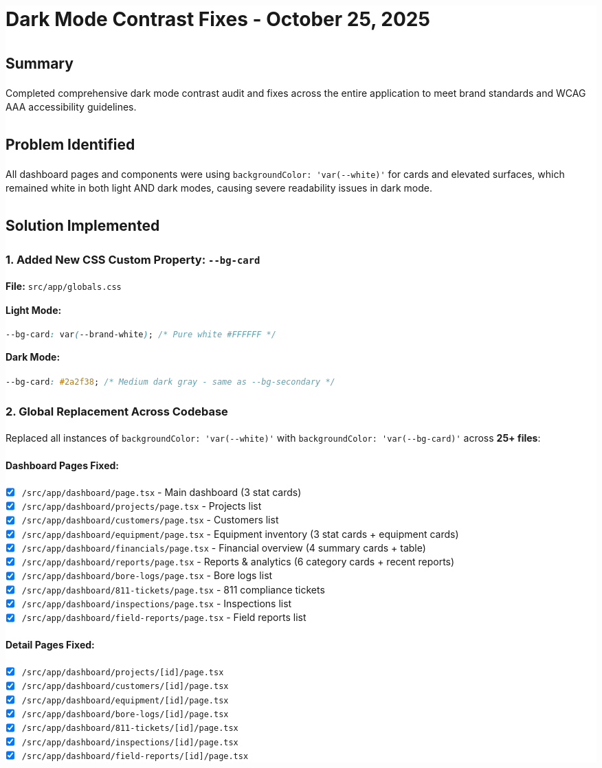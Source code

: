 # Dark Mode Contrast Fixes - October 25, 2025

## Summary

Completed comprehensive dark mode contrast audit and fixes across the entire application to meet brand standards and WCAG AAA accessibility guidelines.

## Problem Identified

All dashboard pages and components were using `backgroundColor: 'var(--white)'` for cards and elevated surfaces, which remained white in both light AND dark modes, causing severe readability issues in dark mode.

## Solution Implemented

### 1. Added New CSS Custom Property: `--bg-card`

**File:** `src/app/globals.css`

**Light Mode:**
```css
--bg-card: var(--brand-white); /* Pure white #FFFFFF */
```

**Dark Mode:**
```css
--bg-card: #2a2f38; /* Medium dark gray - same as --bg-secondary */
```

### 2. Global Replacement Across Codebase

Replaced all instances of `backgroundColor: 'var(--white)'` with `backgroundColor: 'var(--bg-card)'` across **25+ files**:

#### Dashboard Pages Fixed:
- [x] `/src/app/dashboard/page.tsx` - Main dashboard (3 stat cards)
- [x] `/src/app/dashboard/projects/page.tsx` - Projects list
- [x] `/src/app/dashboard/customers/page.tsx` - Customers list
- [x] `/src/app/dashboard/equipment/page.tsx` - Equipment inventory (3 stat cards + equipment cards)
- [x] `/src/app/dashboard/financials/page.tsx` - Financial overview (4 summary cards + table)
- [x] `/src/app/dashboard/reports/page.tsx` - Reports & analytics (6 category cards + recent reports)
- [x] `/src/app/dashboard/bore-logs/page.tsx` - Bore logs list
- [x] `/src/app/dashboard/811-tickets/page.tsx` - 811 compliance tickets
- [x] `/src/app/dashboard/inspections/page.tsx` - Inspections list
- [x] `/src/app/dashboard/field-reports/page.tsx` - Field reports list

#### Detail Pages Fixed:
- [x] `/src/app/dashboard/projects/[id]/page.tsx`
- [x] `/src/app/dashboard/customers/[id]/page.tsx`
- [x] `/src/app/dashboard/equipment/[id]/page.tsx`
- [x] `/src/app/dashboard/bore-logs/[id]/page.tsx`
- [x] `/src/app/dashboard/811-tickets/[id]/page.tsx`
- [x] `/src/app/dashboard/inspections/[id]/page.tsx`
- [x] `/src/app/dashboard/field-reports/[id]/page.tsx`
